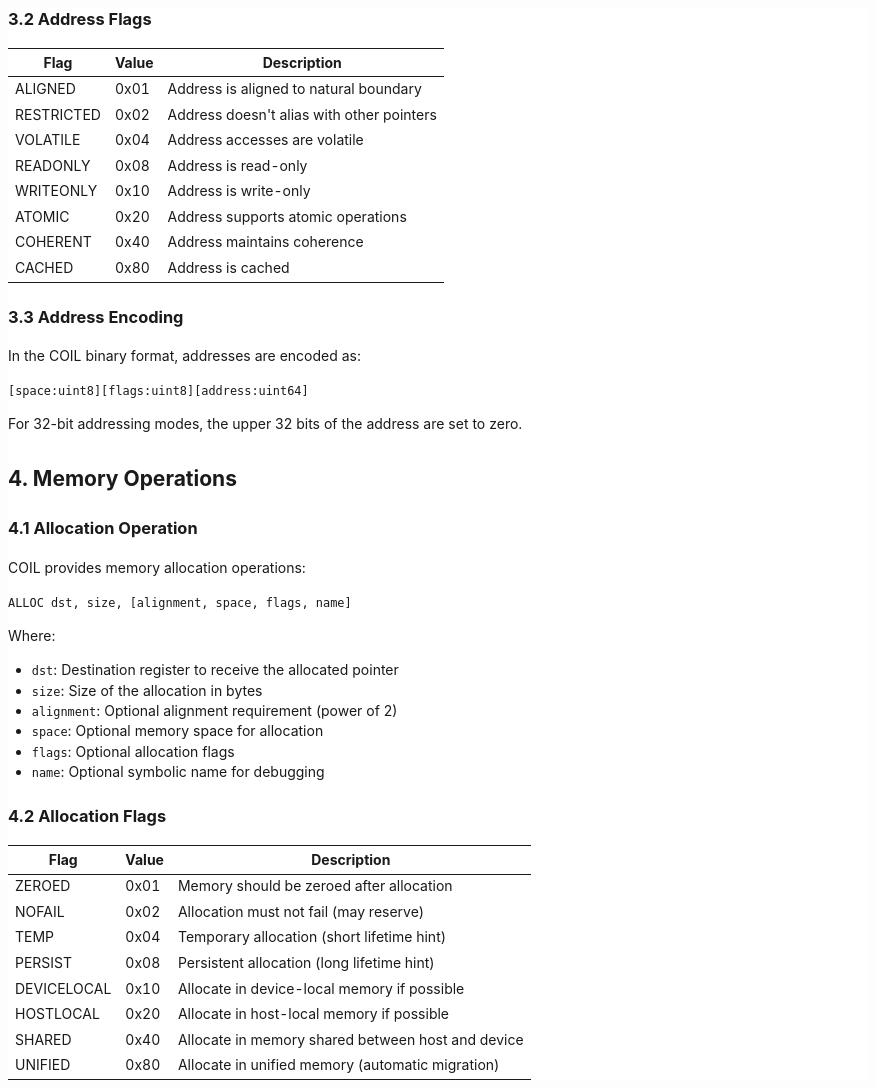 ### 3.2 Address Flags

| Flag | Value | Description |
|------|-------|-------------|
| ALIGNED | 0x01 | Address is aligned to natural boundary |
| RESTRICTED | 0x02 | Address doesn't alias with other pointers |
| VOLATILE | 0x04 | Address accesses are volatile |
| READONLY | 0x08 | Address is read-only |
| WRITEONLY | 0x10 | Address is write-only |
| ATOMIC | 0x20 | Address supports atomic operations |
| COHERENT | 0x40 | Address maintains coherence |
| CACHED | 0x80 | Address is cached |

### 3.3 Address Encoding

In the COIL binary format, addresses are encoded as:

```
[space:uint8][flags:uint8][address:uint64]
```

For 32-bit addressing modes, the upper 32 bits of the address are set to zero.

## 4. Memory Operations

### 4.1 Allocation Operation

COIL provides memory allocation operations:

```
ALLOC dst, size, [alignment, space, flags, name]
```

Where:
- `dst`: Destination register to receive the allocated pointer
- `size`: Size of the allocation in bytes
- `alignment`: Optional alignment requirement (power of 2)
- `space`: Optional memory space for allocation
- `flags`: Optional allocation flags
- `name`: Optional symbolic name for debugging

### 4.2 Allocation Flags

| Flag | Value | Description |
|------|-------|-------------|
| ZEROED | 0x01 | Memory should be zeroed after allocation |
| NOFAIL | 0x02 | Allocation must not fail (may reserve) |
| TEMP | 0x04 | Temporary allocation (short lifetime hint) |
| PERSIST | 0x08 | Persistent allocation (long lifetime hint) |
| DEVICELOCAL | 0x10 | Allocate in device-local memory if possible |
| HOSTLOCAL | 0x20 | Allocate in host-local memory if possible |
| SHARED | 0x40 | Allocate in memory shared between host and device |
| UNIFIED | 0x80 | Allocate in unified memory (automatic migration) |
